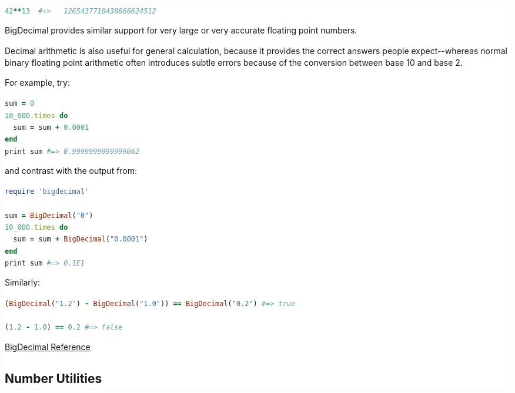 
```ruby
42**13  #=>   1265437718438866624512
```

BigDecimal provides similar support for very large or very accurate
floating point numbers.

Decimal arithmetic is also useful for general calculation, because it
provides the correct answers people expect--whereas normal binary
floating point arithmetic often introduces subtle errors because of the
conversion between base 10 and base 2.

For example, try:


```ruby
sum = 0
10_000.times do
  sum = sum + 0.0001
end
print sum #=> 0.9999999999999062
```

and contrast with the output from:


```ruby
require 'bigdecimal'

sum = BigDecimal("0")
10_000.times do
  sum = sum + BigDecimal("0.0001")
end
print sum #=> 0.1E1
```

Similarly:


```ruby
(BigDecimal("1.2") - BigDecimal("1.0")) == BigDecimal("0.2") #=> true

(1.2 - 1.0) == 0.2 #=> false
```

<a
href='https://ruby-doc.org/stdlib-2.7.0/libdoc/bigdecimal/rdoc/BigDecimal.html'
class='ruby-doc remote' target='_blank'>BigDecimal Reference</a>











## Number Utilities[](#number-utilities)

